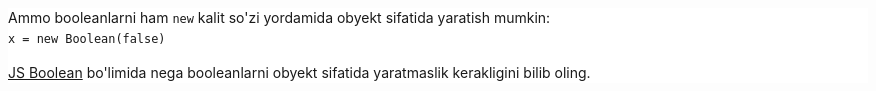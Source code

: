 Ammo booleanlarni ham `new` kalit so'zi yordamida obyekt sifatida yaratish mumkin:\
`x = new Boolean(false)`

[JS Boolean](https://www-w3schools-com.translate.goog/js/js\_booleans.asp?\_x\_tr\_sl=auto&\_x\_tr\_tl=uz&\_x\_tr\_hl=ru&\_x\_tr\_pto=wapp) bo'limida nega booleanlarni obyekt sifatida yaratmaslik kerakligini bilib oling.
